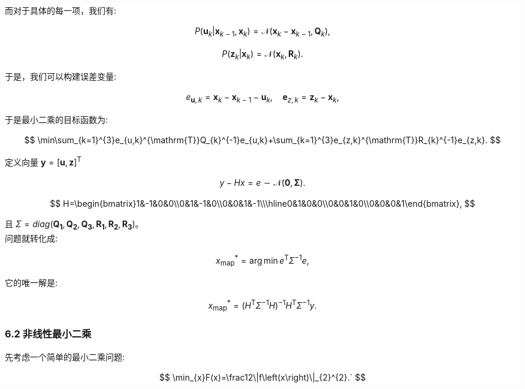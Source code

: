 而对于具体的每一项，我们有:

$$
P(\boldsymbol{u}_k|\boldsymbol{x}_{k-1},\boldsymbol{x}_k)=\mathcal{N}(\boldsymbol{x}_k-\boldsymbol{x}_{k-1},\boldsymbol{Q}_k),
$$

$$
P\left(\boldsymbol{z}_{k}|\boldsymbol{x}_{k}\right)=\mathcal{N}\left(\boldsymbol{x}_{k},\boldsymbol{R}_{k}\right).
$$

于是，我们可以构建误差变量:

$$
e_{\boldsymbol{u},k}=\boldsymbol{x}_k-\boldsymbol{x}_{k-1}-\boldsymbol{u}_k,\quad\boldsymbol{e}_{z,k}=\boldsymbol{z}_k-\boldsymbol{x}_k,
$$

于是最小二乘的目标函数为:

$$
\min\sum_{k=1}^{3}e_{u,k}^{\mathrm{T}}Q_{k}^{-1}e_{u,k}+\sum_{k=1}^{3}e_{z,k}^{\mathrm{T}}R_{k}^{-1}e_{z,k}.
$$

定义向量 $\displaystyle \boldsymbol{y} = [\boldsymbol{u},\boldsymbol{z}]^\mathrm{T}$

$$
y-Hx=e\sim\mathcal{N}(\mathbf{0},\boldsymbol{\Sigma}).
$$

$$
H=\begin{bmatrix}1&-1&0&0\\0&1&-1&0\\0&0&1&-1\\\hline0&1&0&0\\0&0&1&0\\0&0&0&1\end{bmatrix},
$$

且 $\displaystyle \Sigma = diag(\boldsymbol{Q_{1}},\boldsymbol{Q_{2}},\boldsymbol{Q_{3}},\boldsymbol{R_{1}},\boldsymbol{R_{2}},\boldsymbol{R_{3}})$。  
问题就转化成:

$$
x_{\mathrm{map}}^*=\arg\min e^{\mathrm{T}}\Sigma^{-1}e,
$$

它的唯一解是:

$$
x_{\mathrm{map}}^{*}=(H^{\mathrm{T}}\Sigma^{-1}H)^{-1}H^{\mathrm{T}}\Sigma^{-1}y.
$$

### 6.2 非线性最小二乘

先考虑一个简单的最小二乘问题:

$$
\min_{x}F(x)=\frac12\|f\left(x\right)\|_{2}^{2}.`
$$
